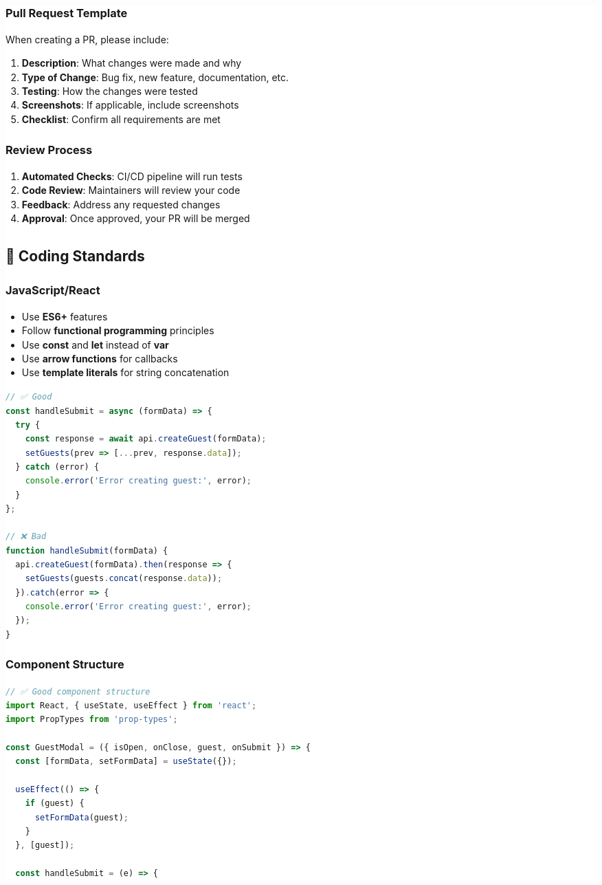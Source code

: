 ### Pull Request Template

When creating a PR, please include:

1. **Description**: What changes were made and why
2. **Type of Change**: Bug fix, new feature, documentation, etc.
3. **Testing**: How the changes were tested
4. **Screenshots**: If applicable, include screenshots
5. **Checklist**: Confirm all requirements are met

### Review Process

1. **Automated Checks**: CI/CD pipeline will run tests
2. **Code Review**: Maintainers will review your code
3. **Feedback**: Address any requested changes
4. **Approval**: Once approved, your PR will be merged

## 📏 Coding Standards

### JavaScript/React

- Use **ES6+** features
- Follow **functional programming** principles
- Use **const** and **let** instead of **var**
- Use **arrow functions** for callbacks
- Use **template literals** for string concatenation

```javascript
// ✅ Good
const handleSubmit = async (formData) => {
  try {
    const response = await api.createGuest(formData);
    setGuests(prev => [...prev, response.data]);
  } catch (error) {
    console.error('Error creating guest:', error);
  }
};

// ❌ Bad
function handleSubmit(formData) {
  api.createGuest(formData).then(response => {
    setGuests(guests.concat(response.data));
  }).catch(error => {
    console.error('Error creating guest:', error);
  });
}
```

### Component Structure

```jsx
// ✅ Good component structure
import React, { useState, useEffect } from 'react';
import PropTypes from 'prop-types';

const GuestModal = ({ isOpen, onClose, guest, onSubmit }) => {
  const [formData, setFormData] = useState({});
  
  useEffect(() => {
    if (guest) {
      setFormData(guest);
    }
  }, [guest]);

  const handleSubmit = (e) => {
```